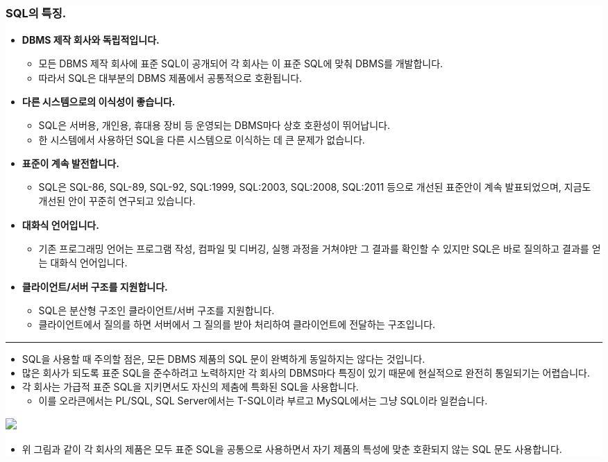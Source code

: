 ### SQL의 특징.
- **DBMS 제작 회사와 독립적입니다.**
    - 모든 DBMS 제작 회사에 표준 SQL이 공개되어 각 회사는 이 표준 SQL에 맞춰 DBMS를 개발합니다.
    - 따라서 SQL은 대부분의 DBMS 제품에서 공통적으로 호환됩니다.

- **다른 시스템으로의 이식성이 좋습니다.**
    - SQL은 서버용, 개인용, 휴대용 장비 등 운영되는 DBMS마다 상호 호환성이 뛰어납니다.
    - 한 시스템에서 사용하던 SQL을 다른 시스템으로 이식하는 데 큰 문제가 없습니다.

- **표준이 계속 발전합니다.**
    - SQL은 SQL-86, SQL-89, SQL-92, SQL:1999, SQL:2003, SQL:2008, SQL:2011 등으로 개선된 표준안이 계속 발표되었으며, 지금도 개선된 안이 꾸준히 연구되고 있습니다.

- **대화식 언어입니다.**
    - 기존 프로그래밍 언어는 프로그램 작성, 컴파일 및 디버깅, 실행 과정을 거쳐야만 그 결과를 확인할 수 있지만 SQL은 바로 질의하고 결과를 얻는 대화식 언어입니다.

- **클라이언트/서버 구조를 지원합니다.**
    - SQL은 분산형 구조인 클라이언트/서버 구조를 지원합니다.
    - 클라이언트에서 질의를 하면 서버에서 그 질의를 받아 처리하여 클라이언트에 전달하는 구조입니다.

---

- SQL을 사용할 때 주의할 점은, 모든 DBMS 제품의 SQL 문이 완벽하게 동일하지는 않다는 것입니다.
- 많은 회사가 되도록 표준 SQL을 준수하려고 노력하지만 각 회사의 DBMS마다 특징이 있기 때문에 현실적으로 완전히 통일되기는 어렵습니다.
- 각 회사는 가급적 표준 SQL을 지키면서도 자신의 제춤에 특화된 SQL을 사용합니다.
    - 이를 오라큰에서는 PL/SQL, SQL Server에서는 T-SQL이라 부르고 MySQL에서는 그냥 SQL이라 일컫습니다.

<img src = "https://github.com/devKobe24/images2/blob/main/DB/DB-SQL.png?raw=true">

- 위 그림과 같이 각 회사의 제품은 모두 표준 SQL을 공통으로 사용하면서 자기 제품의 특성에 맞춘 호환되지 않는 SQL 문도 사용합니다.
